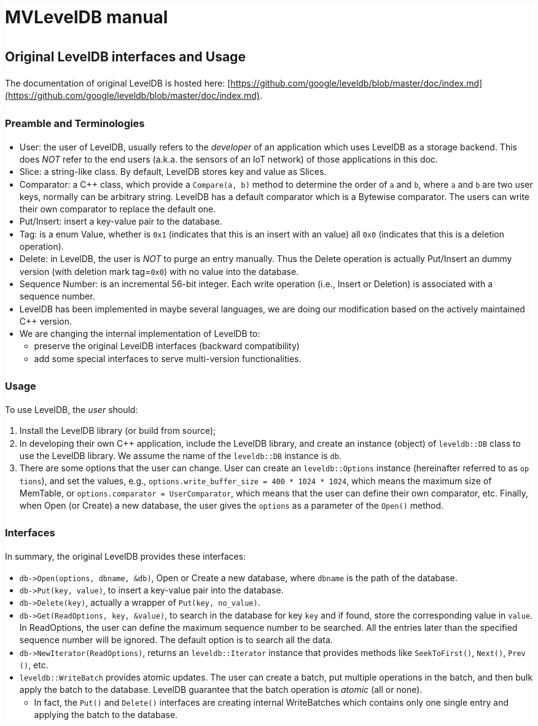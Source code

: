 # MVLevelDB manual

## Original LevelDB interfaces and Usage

The documentation of original LevelDB is hosted here: [https://github.com/google/leveldb/blob/master/doc/index.md](https://github.com/google/leveldb/blob/master/doc/index.md).

### Preamble and Terminologies

- User: the user of LevelDB, usually refers to the _developer_ of an application which uses LevelDB as a storage backend. This does _NOT_ refer to the end users (a.k.a. the sensors of an IoT network) of those applications in this doc.
- Slice: a string-like class. By default, LevelDB stores key and value as Slices.
- Comparator: a C++ class, which provide a `Compare(a, b)` method to determine the order of `a` and `b`, where `a` and `b` are two user keys, normally can be arbitrary string. LevelDB has a default comparator which is a Bytewise comparator. The users can write their own comparator to replace the default one.
- Put/Insert: insert a key-value pair to the database.
- Tag: is a enum Value, whether is `0x1` (indicates that this is an insert with an value) all `0x0` (indicates that this is a deletion operation).
- Delete: in LevelDB, the user is _NOT_ to purge an entry manually. Thus the Delete operation is actually Put/Insert an dummy version (with deletion mark tag=`0x0`) with no value into the database.
- Sequence Number: is an incremental 56-bit integer. Each write operation (i.e., Insert or Deletion) is associated with a sequence number.
- LevelDB has been implemented in maybe several languages, we are doing our modification based on the actively maintained C++ version.
- We are changing the internal implementation of LevelDB to:
  - preserve the original LevelDB interfaces (backward compatibility)
  - add some special interfaces to serve multi-version functionalities.

### Usage

To use LevelDB, the _user_ should:

1. Install the LevelDB library (or build from source);
2. In developing their own C++ application, include the LevelDB library, and create an instance (object) of `leveldb::DB` class to use the LevelDB library. We assume the name of the `leveldb::DB` instance is `db`.
3. There are some options that the user can change. User can create an `leveldb::Options` instance (hereinafter referred to as `options`), and set the values, e.g., `options.write_buffer_size = 400 * 1024 * 1024`, which means the maximum size of MemTable, or `options.comparator = UserComparator`, which means that the user can define their own comparator, etc. Finally, when Open (or Create) a new database, the user gives the `options` as a parameter of the `Open()` method.

### Interfaces

In summary, the original LevelDB provides these interfaces:

- `db->Open(options, dbname, &db)`, Open or Create a new database, where `dbname` is the path of the database.
- `db->Put(key, value)`, to insert a key-value pair into the database.
- `db->Delete(key)`, actually a wrapper of `Put(key, no_value)`.
- `db->Get(ReadOptions, key, &value)`, to search in the database for key `key` and if found, store the corresponding value in `value`. In ReadOptions, the user can define the maximum sequence number to be searched. All the entries later than the specified sequence number will be ignored. The default option is to search all the data.
- `db->NewIterator(ReadOptions)`, returns an `leveldb::Iterator` instance that provides methods like `SeekToFirst()`, `Next()`, `Prev()`, etc.
- `leveldb::WriteBatch` provides atomic updates. The user can create a batch, put multiple operations in the batch, and then bulk apply the batch to the database. LevelDB guarantee that the batch operation is _atomic_ (all or none).
  - In fact, the `Put()` and `Delete()` interfaces are creating internal WriteBatches which contains only one single entry and applying the batch to the database.
